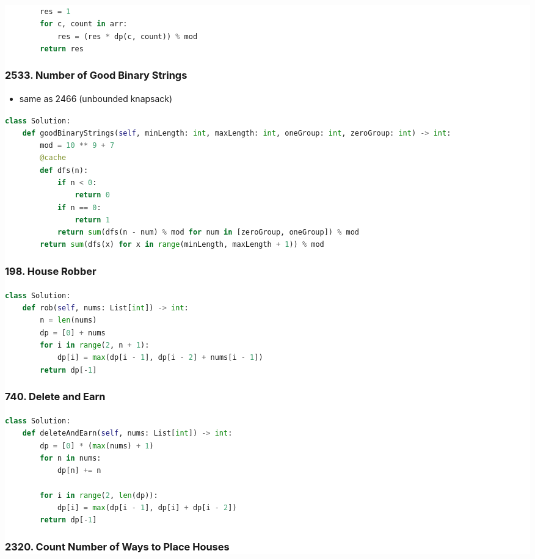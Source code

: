```python
        res = 1
        for c, count in arr:
            res = (res * dp(c, count)) % mod
        return res
```

### 2533. Number of Good Binary Strings

- same as 2466 (unbounded knapsack)

```python
class Solution:
    def goodBinaryStrings(self, minLength: int, maxLength: int, oneGroup: int, zeroGroup: int) -> int:
        mod = 10 ** 9 + 7
        @cache
        def dfs(n):
            if n < 0:
                return 0
            if n == 0:
                return 1
            return sum(dfs(n - num) % mod for num in [zeroGroup, oneGroup]) % mod
        return sum(dfs(x) for x in range(minLength, maxLength + 1)) % mod 
```

### 198. House Robber

```python
class Solution:
    def rob(self, nums: List[int]) -> int:
        n = len(nums)
        dp = [0] + nums 
        for i in range(2, n + 1):
            dp[i] = max(dp[i - 1], dp[i - 2] + nums[i - 1])
        return dp[-1]
```

### 740. Delete and Earn

```python
class Solution:
    def deleteAndEarn(self, nums: List[int]) -> int:
        dp = [0] * (max(nums) + 1)
        for n in nums:
            dp[n] += n 

        for i in range(2, len(dp)):
            dp[i] = max(dp[i - 1], dp[i] + dp[i - 2])
        return dp[-1]
```

### 2320. Count Number of Ways to Place Houses
